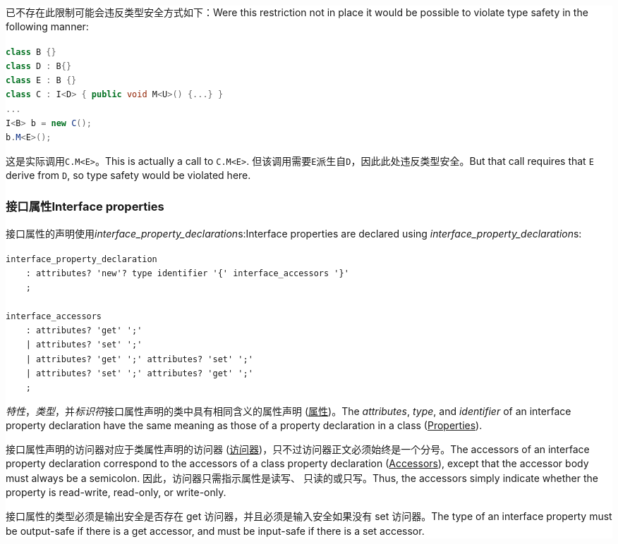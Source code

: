 <span data-ttu-id="2c2f0-204">已不存在此限制可能会违反类型安全方式如下：</span><span class="sxs-lookup"><span data-stu-id="2c2f0-204">Were this restriction not in place it would be possible to violate type safety in the following manner:</span></span>
```csharp
class B {}
class D : B{}
class E : B {}
class C : I<D> { public void M<U>() {...} }
...
I<B> b = new C();
b.M<E>();
```
<span data-ttu-id="2c2f0-205">这是实际调用`C.M<E>`。</span><span class="sxs-lookup"><span data-stu-id="2c2f0-205">This is actually a call to `C.M<E>`.</span></span> <span data-ttu-id="2c2f0-206">但该调用需要`E`派生自`D`，因此此处违反类型安全。</span><span class="sxs-lookup"><span data-stu-id="2c2f0-206">But that call requires that `E` derive from `D`, so type safety would be violated here.</span></span>

### <a name="interface-properties"></a><span data-ttu-id="2c2f0-207">接口属性</span><span class="sxs-lookup"><span data-stu-id="2c2f0-207">Interface properties</span></span>

<span data-ttu-id="2c2f0-208">接口属性的声明使用*interface_property_declaration*s:</span><span class="sxs-lookup"><span data-stu-id="2c2f0-208">Interface properties are declared using *interface_property_declaration*s:</span></span>

```antlr
interface_property_declaration
    : attributes? 'new'? type identifier '{' interface_accessors '}'
    ;

interface_accessors
    : attributes? 'get' ';'
    | attributes? 'set' ';'
    | attributes? 'get' ';' attributes? 'set' ';'
    | attributes? 'set' ';' attributes? 'get' ';'
    ;
```

<span data-ttu-id="2c2f0-209">*特性*，*类型*，并*标识符*接口属性声明的类中具有相同含义的属性声明 ([属性](classes.md#properties))。</span><span class="sxs-lookup"><span data-stu-id="2c2f0-209">The *attributes*, *type*, and *identifier* of an interface property declaration have the same meaning as those of a property declaration in a class ([Properties](classes.md#properties)).</span></span>

<span data-ttu-id="2c2f0-210">接口属性声明的访问器对应于类属性声明的访问器 ([访问器](classes.md#accessors))，只不过访问器正文必须始终是一个分号。</span><span class="sxs-lookup"><span data-stu-id="2c2f0-210">The accessors of an interface property declaration correspond to the accessors of a class property declaration ([Accessors](classes.md#accessors)), except that the accessor body must always be a semicolon.</span></span> <span data-ttu-id="2c2f0-211">因此，访问器只需指示属性是读写、 只读的或只写。</span><span class="sxs-lookup"><span data-stu-id="2c2f0-211">Thus, the accessors simply indicate whether the property is read-write, read-only, or write-only.</span></span>

<span data-ttu-id="2c2f0-212">接口属性的类型必须是输出安全是否存在 get 访问器，并且必须是输入安全如果没有 set 访问器。</span><span class="sxs-lookup"><span data-stu-id="2c2f0-212">The type of an interface property must be output-safe if there is a get accessor, and must be input-safe if there is a set accessor.</span></span>
